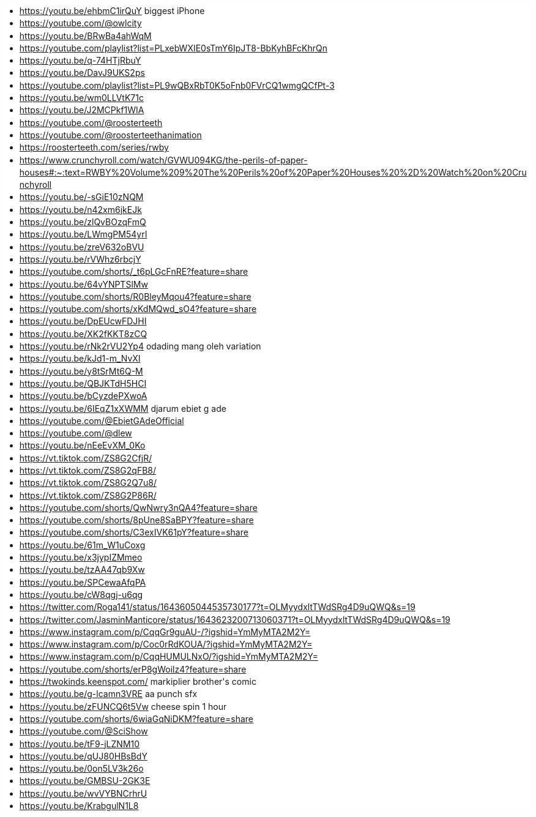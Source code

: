 - https://youtu.be/ehbmC1irQuY biggest iPhone
- https://youtube.com/@owlcity
- https://youtu.be/BRwBa4ahWqM
- https://youtube.com/playlist?list=PLxebWXIE0sTmY6IpJT8-BbKyhBFcKhrQn
- https://youtu.be/q-74HTjRbuY
- https://youtu.be/DavJ9UKS2ps
- https://youtube.com/playlist?list=PL9wQBxRbT0K5oFnb0FVrCQ1wmgQCfPt-3
- https://youtu.be/wm0LLVtK71c
- https://youtu.be/J2MCPkf1WIA
- https://youtube.com/@roosterteeth
- https://youtube.com/@roosterteethanimation
- https://roosterteeth.com/series/rwby
- https://www.crunchyroll.com/watch/GVWU094KG/the-perils-of-paper-houses#:~:text=RWBY%20Volume%209%20The%20Perils%20of%20Paper%20Houses%20%2D%20Watch%20on%20Crunchyroll
- https://youtu.be/-sGiE10zNQM
- https://youtu.be/n42xm6jkEJk
- https://youtu.be/zlQvBOzqFmQ
- https://youtu.be/LWmgPM54yrI
- https://youtu.be/zreV632oBVU
- https://youtu.be/rVWhz6rbcjY
- https://youtube.com/shorts/_t6pLGcFnRE?feature=share
- https://youtu.be/64vYNPTSlMw
- https://youtube.com/shorts/R0BleyMqou4?feature=share
- https://youtube.com/shorts/xKdMQwd_sO4?feature=share
- https://youtu.be/DpEUcwFDJHI
- https://youtu.be/XK2fKKT8zCQ
- https://youtu.be/rNk2rVU2Yp4 odading mang oleh variation
- https://youtu.be/kJd1-m_NvXI
- https://youtu.be/y8tSrMt6Q-M
- https://youtu.be/QBJKTdH5HCI
- https://youtu.be/bCyzdePXwoA
- https://youtu.be/6IEqZ1xXWMM djarum ebiet g ade
- https://youtube.com/@EbietGAdeOfficial
- https://youtube.com/@dlew
- https://youtu.be/nEeEvXM_0Ko
- https://vt.tiktok.com/ZS8G2CfjR/
- https://vt.tiktok.com/ZS8G2qFB8/
- https://vt.tiktok.com/ZS8G2Q7u8/
- https://vt.tiktok.com/ZS8G2P86R/
- https://youtube.com/shorts/QwNwry3nQA4?feature=share
- https://youtube.com/shorts/8pUne8SaBPY?feature=share
- https://youtube.com/shorts/C3exIVK61pY?feature=share
- https://youtu.be/61m_W1uCoxg
- https://youtu.be/x3jypIZMmeo
- https://youtu.be/tzAA47qb9Xw
- https://youtu.be/SPCewaAfqPA
- https://youtu.be/cW8qgj-u6qg
- https://twitter.com/Roga141/status/1643605044535730177?t=OLMyydxltTWdSRg4D9uQWQ&s=19
- https://twitter.com/JasminManticore/status/1643623200713060371?t=OLMyydxltTWdSRg4D9uQWQ&s=19
- https://www.instagram.com/p/CqqGr9guAU-/?igshid=YmMyMTA2M2Y=
- https://www.instagram.com/p/Coc0rRdKOUA/?igshid=YmMyMTA2M2Y=
- https://www.instagram.com/p/CqqHUMULNxO/?igshid=YmMyMTA2M2Y=
- https://youtube.com/shorts/erP8gWoilz4?feature=share
- https://twokinds.keenspot.com/ markiplier brother's comic
- https://youtu.be/g-lcamn3VRE aa punch sfx
- https://youtu.be/zFUNCQ6t5Vw cheese spin 1 hour
- https://youtube.com/shorts/6wiaGqNiDKM?feature=share
- https://youtube.com/@SciShow
- https://youtu.be/tF9-jLZNM10
- https://youtu.be/qUJ80HBsBdY
- https://youtu.be/0on5LV3k26o
- https://youtu.be/GMBSU-2GK3E
- https://youtu.be/wvVYBNCrhrU
- https://youtu.be/KrabgulN1L8